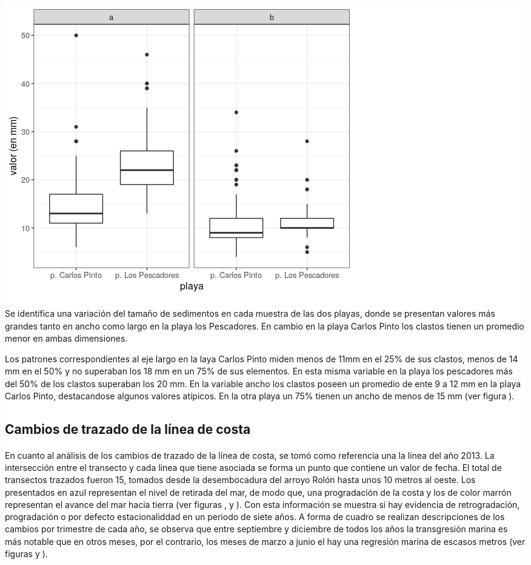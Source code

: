![Dimensiones largo/ancho según playas](README_files/figure-markdown_github/unnamed-chunk-2-1.png)

Se identifica una variación del tamaño de sedimentos en cada muestra de las dos playas, donde se presentan valores más grandes tanto en ancho como largo en la playa los Pescadores. En cambio en la playa Carlos Pinto los clastos tienen un promedio menor en ambas dimensiones.

Los patrones correspondientes al eje largo en la laya Carlos Pinto miden menos de 11mm en el 25% de sus clastos, menos de 14 mm en el 50% y no superaban los 18 mm en un 75% de sus elementos. En esta misma variable en la playa los pescadores más del 50% de los clastos superaban los 20 mm. En la variable ancho los clastos poseen un promedio de ente 9 a 12 mm en la playa Carlos Pinto, destacandose algunos valores atípicos. En la otra playa un 75% tienen un ancho de menos de 15 mm (ver figura ).

Cambios de trazado de la línea de costa
---------------------------------------

En cuanto al análisis de los cambios de trazado de la línea de costa, se tomó como referencia una la línea del año 2013. La intersección entre el transecto y cada linea que tiene asociada se forma un punto que contiene un valor de fecha. El total de transectos trazados fueron 15, tomados desde la desembocadura del arroyo Rolón hasta unos 10 metros al oeste. Los presentados en azul representan el nivel de retirada del mar, de modo que, una progradación de la costa y los de color marrón representan el avance del mar hacia tierra (ver figuras , y ). Con esta información se muestra si hay evidencia de retrogradación, progradación o por defecto estacionaliddad en un periodo de siete años. A forma de cuadro se realizan descripciones de los cambios por trimestre de cada año, se observa que entre septiembre y diciembre de todos los años la transgresión marina es más notable que en otros meses, por el contrario, los meses de marzo a junio el hay una regresión marina de escasos metros (ver figuras y ).
